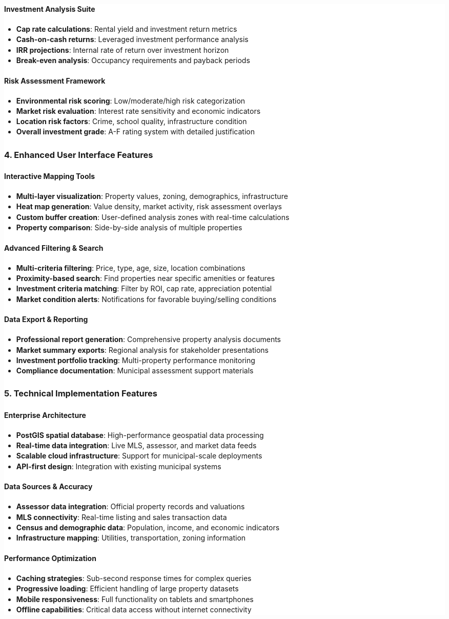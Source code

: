 #### Investment Analysis Suite
- **Cap rate calculations**: Rental yield and investment return metrics
- **Cash-on-cash returns**: Leveraged investment performance analysis
- **IRR projections**: Internal rate of return over investment horizon
- **Break-even analysis**: Occupancy requirements and payback periods

#### Risk Assessment Framework
- **Environmental risk scoring**: Low/moderate/high risk categorization
- **Market risk evaluation**: Interest rate sensitivity and economic indicators
- **Location risk factors**: Crime, school quality, infrastructure condition
- **Overall investment grade**: A-F rating system with detailed justification

### 4. Enhanced User Interface Features

#### Interactive Mapping Tools
- **Multi-layer visualization**: Property values, zoning, demographics, infrastructure
- **Heat map generation**: Value density, market activity, risk assessment overlays
- **Custom buffer creation**: User-defined analysis zones with real-time calculations
- **Property comparison**: Side-by-side analysis of multiple properties

#### Advanced Filtering & Search
- **Multi-criteria filtering**: Price, type, age, size, location combinations
- **Proximity-based search**: Find properties near specific amenities or features
- **Investment criteria matching**: Filter by ROI, cap rate, appreciation potential
- **Market condition alerts**: Notifications for favorable buying/selling conditions

#### Data Export & Reporting
- **Professional report generation**: Comprehensive property analysis documents
- **Market summary exports**: Regional analysis for stakeholder presentations
- **Investment portfolio tracking**: Multi-property performance monitoring
- **Compliance documentation**: Municipal assessment support materials

### 5. Technical Implementation Features

#### Enterprise Architecture
- **PostGIS spatial database**: High-performance geospatial data processing
- **Real-time data integration**: Live MLS, assessor, and market data feeds
- **Scalable cloud infrastructure**: Support for municipal-scale deployments
- **API-first design**: Integration with existing municipal systems

#### Data Sources & Accuracy
- **Assessor data integration**: Official property records and valuations
- **MLS connectivity**: Real-time listing and sales transaction data
- **Census and demographic data**: Population, income, and economic indicators
- **Infrastructure mapping**: Utilities, transportation, zoning information

#### Performance Optimization
- **Caching strategies**: Sub-second response times for complex queries
- **Progressive loading**: Efficient handling of large property datasets
- **Mobile responsiveness**: Full functionality on tablets and smartphones
- **Offline capabilities**: Critical data access without internet connectivity
